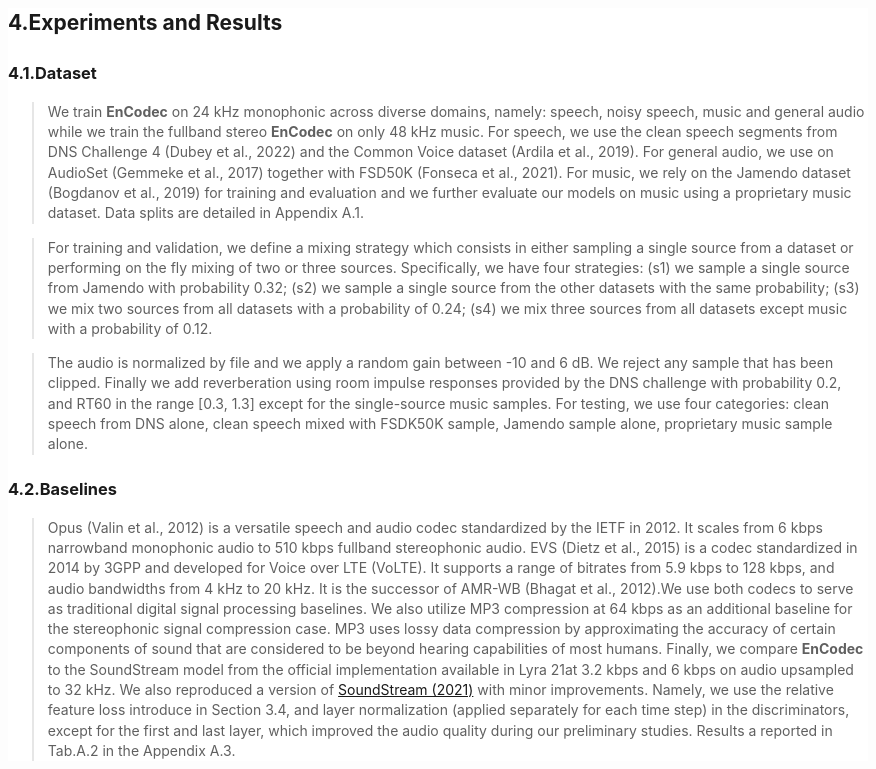 
## 4.Experiments and Results 

### 4.1.Dataset 

> We train **EnCodec** on 24 kHz monophonic across diverse domains, namely: speech, noisy speech, music and general audio while we train the fullband stereo **EnCodec** on only 48 kHz music.
> For speech, we use the clean speech segments from DNS Challenge 4 (Dubey et al., 2022) and the Common Voice dataset (Ardila et al., 2019).
> For general audio, we use on AudioSet (Gemmeke et al., 2017) together with FSD50K (Fonseca et al., 2021).
> For music, we rely on the Jamendo dataset (Bogdanov et al., 2019) for training and evaluation and we further evaluate our models on music using a proprietary music dataset.
> Data splits are detailed in Appendix A.1.

> For training and validation, we define a mixing strategy which consists in either sampling a single source from a dataset or performing on the fly mixing of two or three sources.
> Specifically, we have four strategies: (s1) we sample a single source from Jamendo with probability 0.32; (s2) we sample a single source from the other datasets with the same probability; (s3) we mix two sources from all datasets with a probability of 0.24; (s4) we mix three sources from all datasets except music with a probability of 0.12.

> The audio is normalized by file and we apply a random gain between -10 and 6 dB.
> We reject any sample that has been clipped.
> Finally we add reverberation using room impulse responses provided by the DNS challenge with probability 0.2, and RT60 in the range [0.3, 1.3] except for the single-source music samples.
> For testing, we use four categories: clean speech from DNS alone, clean speech mixed with FSDK50K sample, Jamendo sample alone, proprietary music sample alone.

### 4.2.Baselines

> Opus (Valin et al., 2012) is a versatile speech and audio codec standardized by the IETF in 2012.
> It scales from 6 kbps narrowband monophonic audio to 510 kbps fullband stereophonic audio.
> EVS (Dietz et al., 2015) is a codec standardized in 2014 by 3GPP and developed for Voice over LTE (VoLTE).
> It supports a range of bitrates from 5.9 kbps to 128 kbps, and audio bandwidths from 4 kHz to 20 kHz.
> It is the successor of AMR-WB (Bhagat et al., 2012).We use both codecs to serve as traditional digital signal processing baselines.
> We also utilize MP3 compression at 64 kbps as an additional baseline for the stereophonic signal compression case.
> MP3 uses lossy data compression by approximating the accuracy of certain components of sound that are considered to be beyond hearing capabilities of most humans.
> Finally, we compare **EnCodec** to the SoundStream model from the official implementation available in Lyra 21at 3.2 kbps and 6 kbps on audio upsampled to 32 kHz.
> We also reproduced a version of [SoundStream (2021)](../Speech_Neural_Codec/2021.07.07_SoundStream.md) with minor improvements.
> Namely, we use the relative feature loss introduce in Section 3.4, and layer normalization (applied separately for each time step) in the discriminators, except for the first and last layer, which improved the audio quality during our preliminary studies.
> Results a reported in Tab.A.2 in the Appendix A.3.
